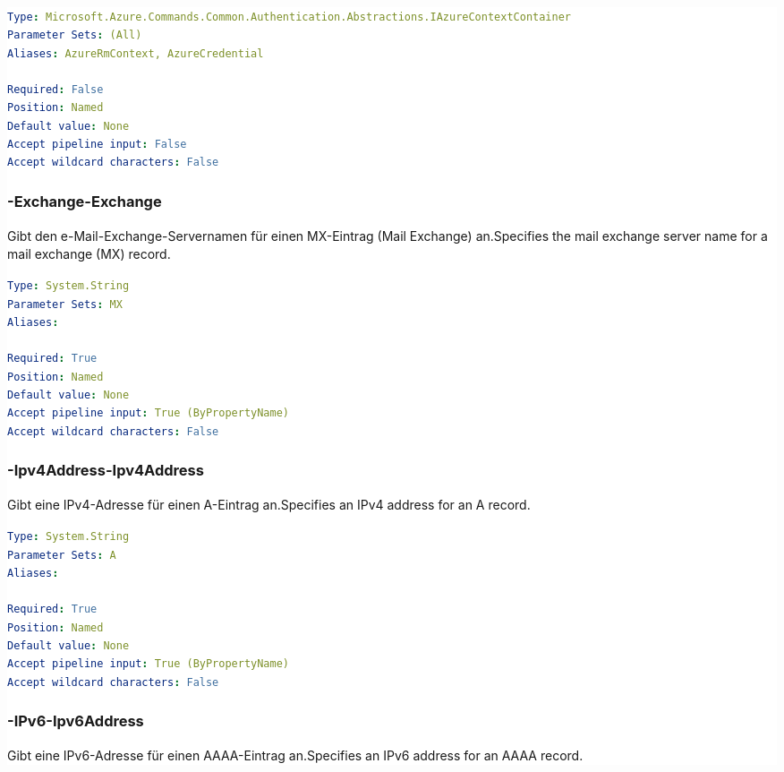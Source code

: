 ```yaml
Type: Microsoft.Azure.Commands.Common.Authentication.Abstractions.IAzureContextContainer
Parameter Sets: (All)
Aliases: AzureRmContext, AzureCredential

Required: False
Position: Named
Default value: None
Accept pipeline input: False
Accept wildcard characters: False
```

### <span data-ttu-id="573d6-166">-Exchange</span><span class="sxs-lookup"><span data-stu-id="573d6-166">-Exchange</span></span>
<span data-ttu-id="573d6-167">Gibt den e-Mail-Exchange-Servernamen für einen MX-Eintrag (Mail Exchange) an.</span><span class="sxs-lookup"><span data-stu-id="573d6-167">Specifies the mail exchange server name for a mail exchange (MX) record.</span></span>

```yaml
Type: System.String
Parameter Sets: MX
Aliases:

Required: True
Position: Named
Default value: None
Accept pipeline input: True (ByPropertyName)
Accept wildcard characters: False
```

### <span data-ttu-id="573d6-168">-Ipv4Address</span><span class="sxs-lookup"><span data-stu-id="573d6-168">-Ipv4Address</span></span>
<span data-ttu-id="573d6-169">Gibt eine IPv4-Adresse für einen A-Eintrag an.</span><span class="sxs-lookup"><span data-stu-id="573d6-169">Specifies an IPv4 address for an A record.</span></span>

```yaml
Type: System.String
Parameter Sets: A
Aliases:

Required: True
Position: Named
Default value: None
Accept pipeline input: True (ByPropertyName)
Accept wildcard characters: False
```

### <span data-ttu-id="573d6-170">-IPv6</span><span class="sxs-lookup"><span data-stu-id="573d6-170">-Ipv6Address</span></span>
<span data-ttu-id="573d6-171">Gibt eine IPv6-Adresse für einen AAAA-Eintrag an.</span><span class="sxs-lookup"><span data-stu-id="573d6-171">Specifies an IPv6 address for an AAAA record.</span></span>
